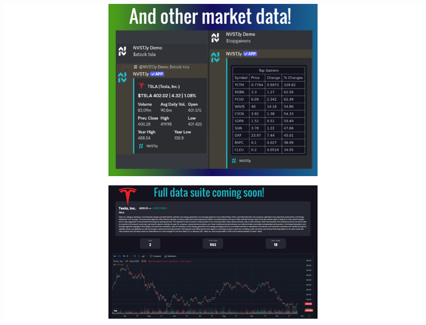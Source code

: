 </p>

<p align="center" width="100%">
    <a href="https://nvstly.com" target="_blank">
        <img width="50%" src="assets/images/app9.png" alt="Almost any data!">
    </a>
</p>

<p align="center" width="100%">
    <a href="https://nvstly.com" target="_blank">
        <img width="50%" src="assets/images/app10.png" alt="Financial data and stock statistics">
    </a>
</p>
